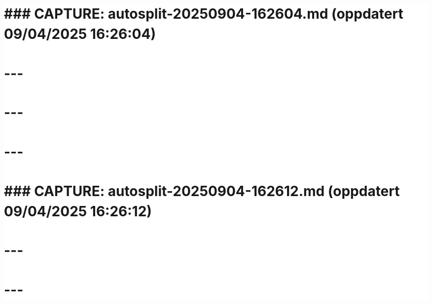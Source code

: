 #

#

#

#

#

# \### CAPTURE: autosplit-20250904-162604.md (oppdatert 09/04/2025 16:26:04)

# ---

#

#

# ---

#

#

#

# ---

#

#

#

#

#

# \### CAPTURE: autosplit-20250904-162612.md (oppdatert 09/04/2025 16:26:12)

# ---

#

#

# ---

#
